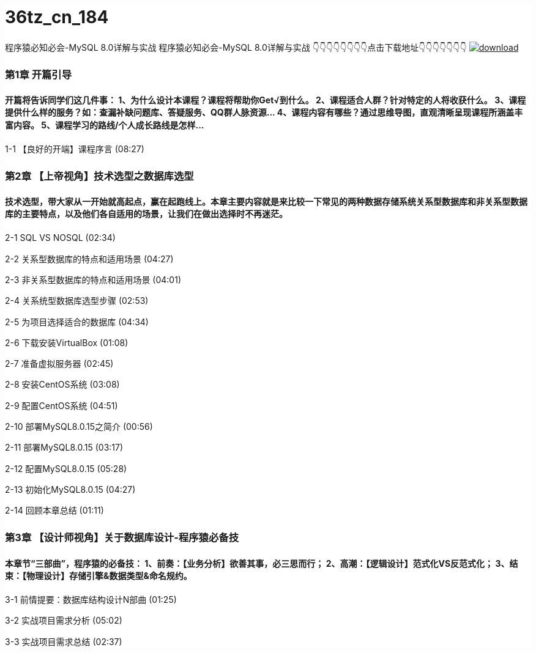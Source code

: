 # 36tz_cn_184
程序猿必知必会-MySQL 8.0详解与实战
程序猿必知必会-MySQL 8.0详解与实战
👇👇👇👇👇👇👇👇点击下载地址👇👇👇👇👇👇👇
[![download](https://51xueit.vip/muke_img/5fd18f2309164d8505400304.jpg "下载地址")](http://www.36tz.cn "下载地址")
### 第1章 开篇引导 

#### 开篇将告诉同学们这几件事： 1、为什么设计本课程？课程将帮助你Get&radic;到什么。 2、课程适合人群？针对特定的人将收获什么。 3、课程提供什么样的服务？如：查漏补缺问题库、答疑服务、QQ群人脉资源... 4、课程内容有哪些？通过思维导图，直观清晰呈现课程所涵盖丰富内容。 5、课程学习的路线/个人成长路线是怎样...
1-1 【良好的开端】课程序言 (08:27)


### 第2章 【上帝视角】技术选型之数据库选型 

#### 技术选型，带大家从一开始就高起点，赢在起跑线上。本章主要内容就是来比较一下常见的两种数据存储系统关系型数据库和非关系型数据库的主要特点，以及他们各自适用的场景，让我们在做出选择时不再迷茫。
2-1 SQL VS NOSQL (02:34)

2-2 关系型数据库的特点和适用场景 (04:27)

2-3 非关系型数据库的特点和适用场景 (04:01)

2-4 关系统型数据库选型步骤 (02:53)

2-5 为项目选择适合的数据库 (04:34)

2-6 下载安装VirtualBox (01:08)

2-7 准备虚拟服务器 (02:45)

2-8 安装CentOS系统 (03:08)

2-9 配置CentOS系统 (04:51)

2-10 部署MySQL8.0.15之简介 (00:56)

2-11 部署MySQL8.0.15 (03:17)

2-12 配置MySQL8.0.15 (05:28)

2-13 初始化MySQL8.0.15 (04:27)

2-14 回顾本章总结 (01:11)


### 第3章 【设计师视角】关于数据库设计-程序猿必备技 

#### 本章节“三部曲”，程序猿的必备技： 1、前奏：【业务分析】欲善其事，必三思而行； 2、高潮：【逻辑设计】范式化VS反范式化； 3、结束：【物理设计】存储引擎&数据类型&命名规约。
3-1 前情提要：数据库结构设计N部曲 (01:25)

3-2 实战项目需求分析 (05:02)

3-3 实战项目需求总结 (02:37)
